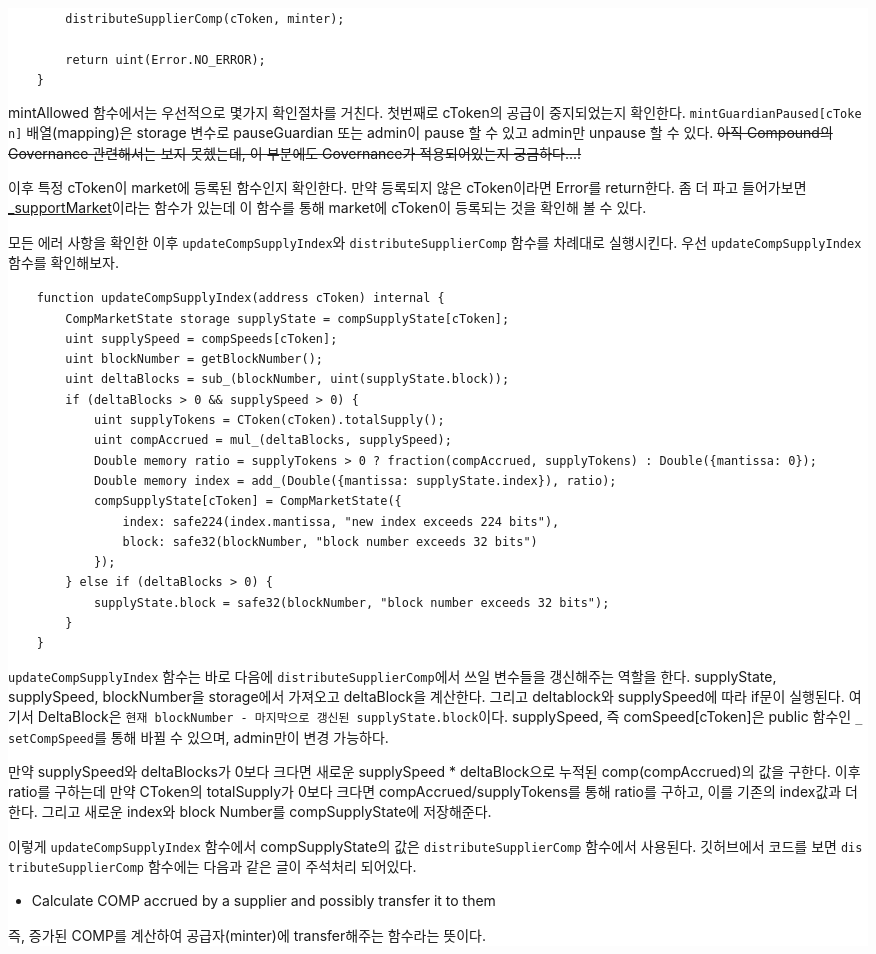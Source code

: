 ```
        distributeSupplierComp(cToken, minter);

        return uint(Error.NO_ERROR);
    }
```

mintAllowed 함수에서는 우선적으로 몇가지 확인절차를 거친다. 첫번째로 cToken의 공급이 중지되었는지 확인한다. `mintGuardianPaused[cToken]` 배열(mapping)은 storage 변수로 pauseGuardian 또는 admin이 pause 할 수 있고 admin만 unpause 할 수 있다. ~~아직 Compound의 Governance 관련해서는 보지 못헸는데, 이 부분에도 Governance가 적용되어있는지 궁금하다...!~~

이후 특정 cToken이 market에 등록된 함수인지 확인한다. 만약 등록되지 않은 cToken이라면 Error를 return한다. 좀 더 파고 들어가보면 [_supportMarket](https://github.com/compound-finance/compound-protocol/blob/a3214f67b73310d547e00fc578e8355911c9d376/contracts/ComptrollerG7.sol#L917)이라는 함수가 있는데 이 함수를 통해 market에 cToken이 등록되는 것을 확인해 볼 수 있다.

모든 에러 사항을 확인한 이후 `updateCompSupplyIndex`와 `distributeSupplierComp` 함수를 차례대로 실행시킨다. 우선 `updateCompSupplyIndex` 함수를 확인해보자.

```solidity
    function updateCompSupplyIndex(address cToken) internal {
        CompMarketState storage supplyState = compSupplyState[cToken];
        uint supplySpeed = compSpeeds[cToken];
        uint blockNumber = getBlockNumber();
        uint deltaBlocks = sub_(blockNumber, uint(supplyState.block));
        if (deltaBlocks > 0 && supplySpeed > 0) {
            uint supplyTokens = CToken(cToken).totalSupply();
            uint compAccrued = mul_(deltaBlocks, supplySpeed);
            Double memory ratio = supplyTokens > 0 ? fraction(compAccrued, supplyTokens) : Double({mantissa: 0});
            Double memory index = add_(Double({mantissa: supplyState.index}), ratio);
            compSupplyState[cToken] = CompMarketState({
                index: safe224(index.mantissa, "new index exceeds 224 bits"),
                block: safe32(blockNumber, "block number exceeds 32 bits")
            });
        } else if (deltaBlocks > 0) {
            supplyState.block = safe32(blockNumber, "block number exceeds 32 bits");
        }
    }
```

`updateCompSupplyIndex` 함수는 바로 다음에 `distributeSupplierComp`에서 쓰일 변수들을 갱신해주는 역할을 한다. supplyState, supplySpeed, blockNumber을 storage에서 가져오고 deltaBlock을 계산한다. 그리고 deltablock와 supplySpeed에 따라 if문이 실행된다. 여기서 DeltaBlock은 `현재 blockNumber - 마지막으로 갱신된 supplyState.block`이다. supplySpeed, 즉 comSpeed[cToken]은 public 함수인 `_setCompSpeed`를 통해 바뀔 수 있으며, admin만이 변경 가능하다.

만약 supplySpeed와 deltaBlocks가 0보다 크다면 새로운 supplySpeed * deltaBlock으로 누적된 comp(compAccrued)의 값을 구한다. 이후 ratio를 구하는데 만약 CToken의 totalSupply가 0보다 크다면 compAccrued/supplyTokens를 통해 ratio를 구하고, 이를 기존의 index값과 더한다. 그리고 새로운 index와 block Number를 compSupplyState에 저장해준다. 

이렇게 `updateCompSupplyIndex` 함수에서 compSupplyState의 값은 `distributeSupplierComp` 함수에서 사용된다. 깃허브에서 코드를 보면 `distributeSupplierComp` 함수에는 다음과 같은 글이 주석처리 되어있다. 

- Calculate COMP accrued by a supplier and possibly transfer it to them

즉, 증가된 COMP를 계산하여 공급자(minter)에 transfer해주는 함수라는 뜻이다.
